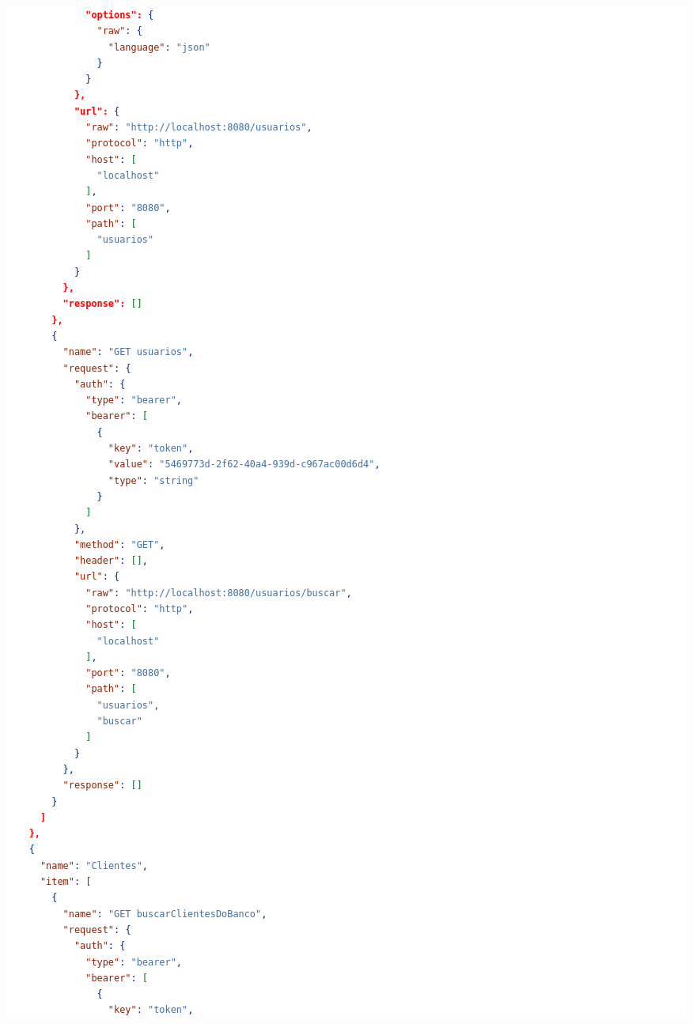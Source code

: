 ~~~json
              "options": {
                "raw": {
                  "language": "json"
                }
              }
            },
            "url": {
              "raw": "http://localhost:8080/usuarios",
              "protocol": "http",
              "host": [
                "localhost"
              ],
              "port": "8080",
              "path": [
                "usuarios"
              ]
            }
          },
          "response": []
        },
        {
          "name": "GET usuarios",
          "request": {
            "auth": {
              "type": "bearer",
              "bearer": [
                {
                  "key": "token",
                  "value": "5469773d-2f62-40a4-939d-c967ac00d6d4",
                  "type": "string"
                }
              ]
            },
            "method": "GET",
            "header": [],
            "url": {
              "raw": "http://localhost:8080/usuarios/buscar",
              "protocol": "http",
              "host": [
                "localhost"
              ],
              "port": "8080",
              "path": [
                "usuarios",
                "buscar"
              ]
            }
          },
          "response": []
        }
      ]
    },
    {
      "name": "Clientes",
      "item": [
        {
          "name": "GET buscarClientesDoBanco",
          "request": {
            "auth": {
              "type": "bearer",
              "bearer": [
                {
                  "key": "token",
~~~